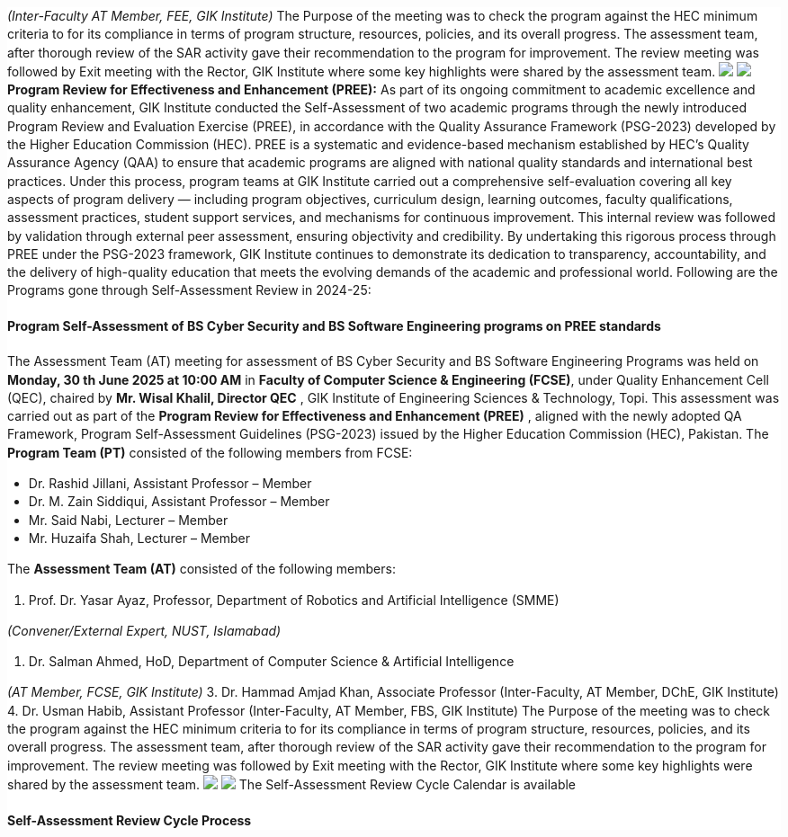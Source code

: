 
 _(Inter-Faculty AT Member, FEE, GIK Institute)_
The Purpose of the meeting was to check the program against the HEC minimum criteria to for its compliance in terms of program structure, resources, policies, and its overall progress. The assessment team, after thorough review of the SAR activity gave their recommendation to the program for improvement. The review meeting was followed by Exit meeting with the Rector, GIK Institute where some key highlights were shared by the assessment team.
![](https://giki.edu.pk/quality-enhancement-cell/program-self-assessments/) ![](https://giki.edu.pk/quality-enhancement-cell/program-self-assessments/)
**Program Review for Effectiveness and Enhancement (PREE):**
As part of its ongoing commitment to academic excellence and quality enhancement, GIK Institute conducted the Self-Assessment of two academic programs through the newly introduced Program Review and Evaluation Exercise (PREE), in accordance with the Quality Assurance Framework (PSG-2023) developed by the Higher Education Commission (HEC). PREE is a systematic and evidence-based mechanism established by HEC’s Quality Assurance Agency (QAA) to ensure that academic programs are aligned with national quality standards and international best practices.
Under this process, program teams at GIK Institute carried out a comprehensive self-evaluation covering all key aspects of program delivery — including program objectives, curriculum design, learning outcomes, faculty qualifications, assessment practices, student support services, and mechanisms for continuous improvement. This internal review was followed by validation through external peer assessment, ensuring objectivity and credibility.
By undertaking this rigorous process through PREE under the PSG-2023 framework, GIK Institute continues to demonstrate its dedication to transparency, accountability, and the delivery of high-quality education that meets the evolving demands of the academic and professional world.
Following are the Programs gone through Self-Assessment Review in 2024-25:
#### Program Self-Assessment of BS Cyber Security and BS Software Engineering programs on PREE standards 
The Assessment Team (AT) meeting for assessment of BS Cyber Security and BS Software Engineering Programs was held on **Monday, 30 th June 2025 at 10:00 AM** in **Faculty of Computer Science & Engineering (FCSE)**, under Quality Enhancement Cell (QEC), chaired by **Mr. Wisal Khalil, Director QEC** , GIK Institute of Engineering Sciences & Technology, Topi.
This assessment was carried out as part of the **Program Review for Effectiveness and Enhancement (PREE)** , aligned with the newly adopted QA Framework, Program Self-Assessment Guidelines (PSG-2023) issued by the Higher Education Commission (HEC), Pakistan.
The **Program Team (PT)** consisted of the following members from FCSE:
  * Dr. Rashid Jillani, Assistant Professor – Member
  * Dr. M. Zain Siddiqui, Assistant Professor – Member
  * Mr. Said Nabi, Lecturer – Member
  * Mr. Huzaifa Shah, Lecturer – Member


The **Assessment Team (AT)** consisted of the following members:
  1. Prof. Dr. Yasar Ayaz, Professor, Department of Robotics and Artificial Intelligence (SMME)


_(Convener/External Expert, NUST, Islamabad)_
  1. Dr. Salman Ahmed, HoD, Department of Computer Science & Artificial Intelligence


 _(AT Member, FCSE, GIK Institute)_
3. Dr. Hammad Amjad Khan, Associate Professor
(Inter-Faculty, AT Member, DChE, GIK Institute)
4. Dr. Usman Habib, Assistant Professor
(Inter-Faculty, AT Member, FBS, GIK Institute)
The Purpose of the meeting was to check the program against the HEC minimum criteria to for its compliance in terms of program structure, resources, policies, and its overall progress. The assessment team, after thorough review of the SAR activity gave their recommendation to the program for improvement. The review meeting was followed by Exit meeting with the Rector, GIK Institute where some key highlights were shared by the assessment team.
![](https://giki.edu.pk/quality-enhancement-cell/program-self-assessments/) ![](https://giki.edu.pk/quality-enhancement-cell/program-self-assessments/)
The Self-Assessment Review Cycle Calendar is available 
#### Self-Assessment Review Cycle Process